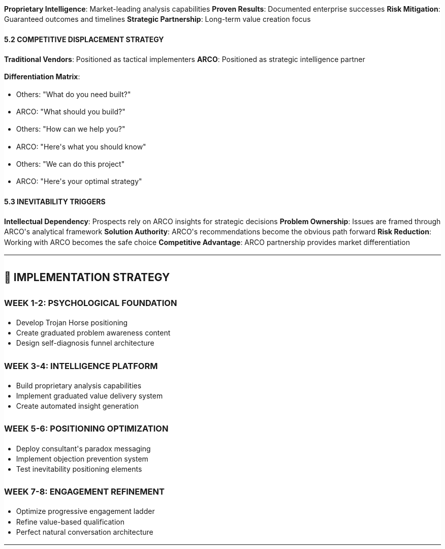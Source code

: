 **Proprietary Intelligence**: Market-leading analysis capabilities
**Proven Results**: Documented enterprise successes
**Risk Mitigation**: Guaranteed outcomes and timelines
**Strategic Partnership**: Long-term value creation focus

#### 5.2 **COMPETITIVE DISPLACEMENT STRATEGY**

**Traditional Vendors**: Positioned as tactical implementers
**ARCO**: Positioned as strategic intelligence partner

**Differentiation Matrix**:

- Others: "What do you need built?"
- ARCO: "What should you build?"

- Others: "How can we help you?"
- ARCO: "Here's what you should know"

- Others: "We can do this project"
- ARCO: "Here's your optimal strategy"

#### 5.3 **INEVITABILITY TRIGGERS**

**Intellectual Dependency**: Prospects rely on ARCO insights for strategic decisions
**Problem Ownership**: Issues are framed through ARCO's analytical framework
**Solution Authority**: ARCO's recommendations become the obvious path forward
**Risk Reduction**: Working with ARCO becomes the safe choice
**Competitive Advantage**: ARCO partnership provides market differentiation

---

## 🎯 IMPLEMENTATION STRATEGY

### **WEEK 1-2: PSYCHOLOGICAL FOUNDATION**

- Develop Trojan Horse positioning
- Create graduated problem awareness content
- Design self-diagnosis funnel architecture

### **WEEK 3-4: INTELLIGENCE PLATFORM**

- Build proprietary analysis capabilities
- Implement graduated value delivery system
- Create automated insight generation

### **WEEK 5-6: POSITIONING OPTIMIZATION**

- Deploy consultant's paradox messaging
- Implement objection prevention system
- Test inevitability positioning elements

### **WEEK 7-8: ENGAGEMENT REFINEMENT**

- Optimize progressive engagement ladder
- Refine value-based qualification
- Perfect natural conversation architecture

---